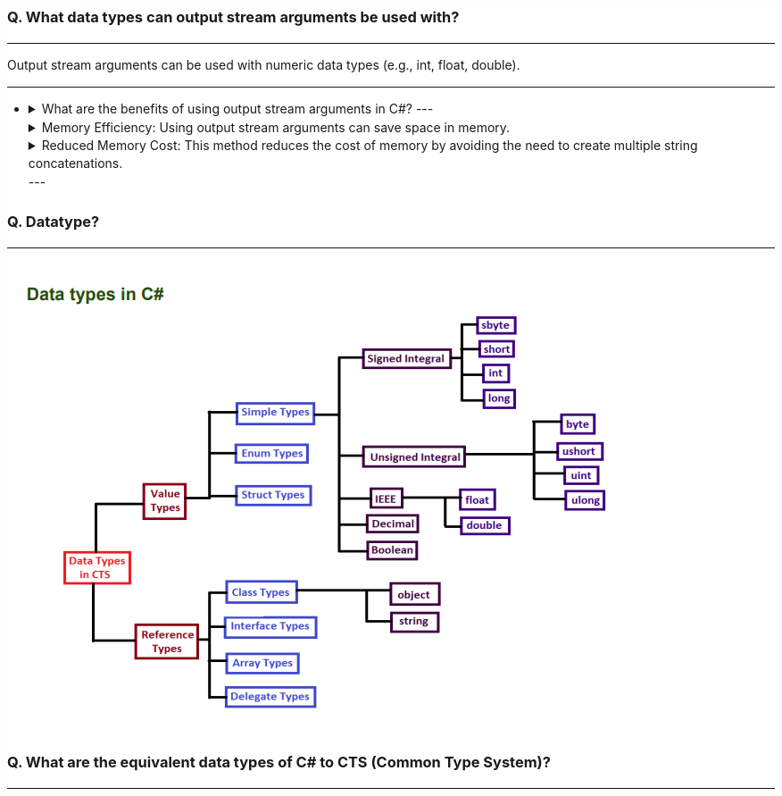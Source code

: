 
### Q. What data types can output stream arguments be used with?

---

Output stream arguments can be used with numeric data types (e.g., int, float, double).

---

- <details>
      <summary>What are the benefits of using output stream arguments in C#?
  ---
      <li>Memory Efficiency: Using output stream arguments can save space in memory.</li>
      <li>Reduced Memory Cost: This method reduces the cost of memory by avoiding the need to create multiple string concatenations.</li>
  ---

### Q. Datatype?

---

## ![DataType](./DataType.png)

### Q. What are the equivalent data types of C# to CTS (Common Type System)?

---